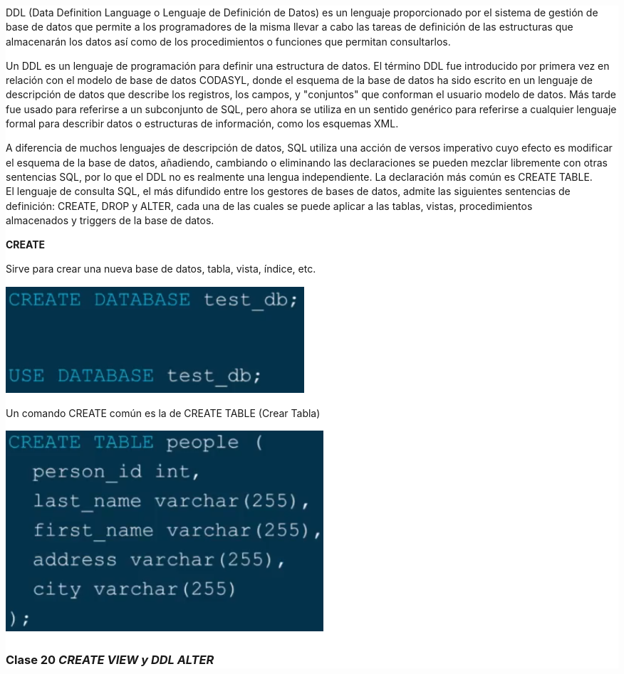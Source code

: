 DDL (Data Definition Language o Lenguaje de Definición de Datos) es un lenguaje proporcionado por el sistema de gestión de base de datos que permite a los programadores de la misma llevar a cabo las tareas de definición de las estructuras que almacenarán los datos así como de los procedimientos o funciones que permitan consultarlos.

Un DDL es un lenguaje de programación para definir una estructura de datos. El término DDL fue introducido por primera vez en relación con el modelo de base de datos CODASYL, donde el esquema de la base de datos ha sido escrito en un lenguaje de descripción de datos que describe los registros, los campos, y "conjuntos" que conforman el usuario modelo de datos. Más tarde fue usado para referirse a un subconjunto de SQL, pero ahora se utiliza en un sentido genérico para referirse a cualquier lenguaje formal para describir datos o estructuras de información, como los esquemas XML.

A diferencia de muchos lenguajes de descripción de datos, SQL utiliza una acción de versos imperativo cuyo efecto es modificar el esquema de la base de datos, añadiendo, cambiando o eliminando las declaraciones se pueden mezclar libremente con otras sentencias SQL, por lo que el DDL no es realmente una lengua independiente. La declaración más común es CREATE TABLE. El lenguaje de consulta SQL, el más difundido entre los gestores de bases de datos, admite las siguientes sentencias de definición: CREATE, DROP y ALTER, cada una de las cuales se puede aplicar a las tablas, vistas, procedimientos almacenados y triggers de la base de datos.

**CREATE**

Sirve para crear una nueva base de datos, tabla, vista, índice, etc.

![src/fundamentoBD_75.png](src/fundamentoBD_75.png)

Un comando CREATE común es la de CREATE TABLE (Crear Tabla)

![src/fundamentoBD_76.png](src/fundamentoBD_76.png)

### Clase 20 *CREATE VIEW y DDL ALTER*
